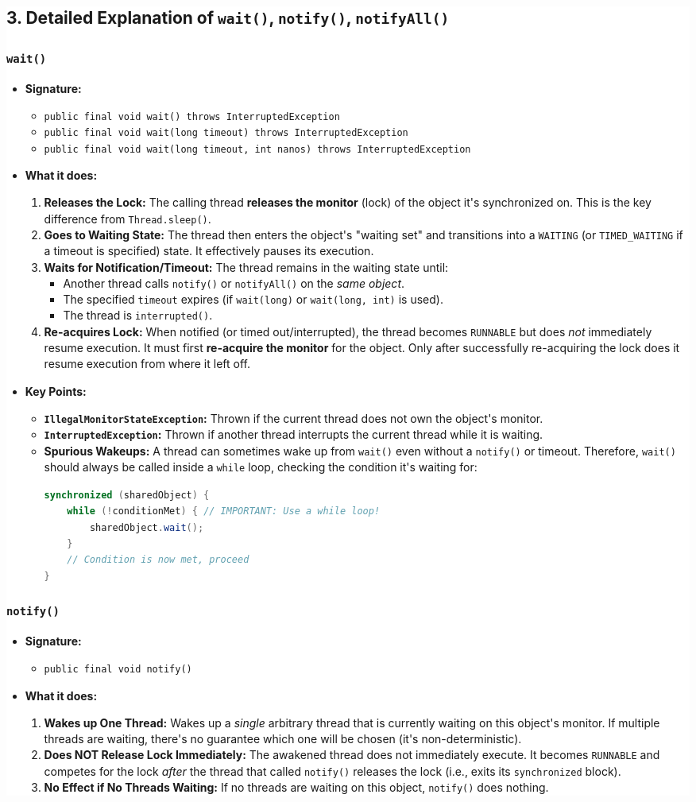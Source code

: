 ## 3. Detailed Explanation of `wait()`, `notify()`, `notifyAll()`

### `wait()`

*   **Signature:**
    *   `public final void wait() throws InterruptedException`
    *   `public final void wait(long timeout) throws InterruptedException`
    *   `public final void wait(long timeout, int nanos) throws InterruptedException`

*   **What it does:**
    1.  **Releases the Lock:** The calling thread **releases the monitor** (lock) of the object it's synchronized on. This is the key difference from `Thread.sleep()`.
    2.  **Goes to Waiting State:** The thread then enters the object's "waiting set" and transitions into a `WAITING` (or `TIMED_WAITING` if a timeout is specified) state. It effectively pauses its execution.
    3.  **Waits for Notification/Timeout:** The thread remains in the waiting state until:
        *   Another thread calls `notify()` or `notifyAll()` on the *same object*.
        *   The specified `timeout` expires (if `wait(long)` or `wait(long, int)` is used).
        *   The thread is `interrupted()`.
    4.  **Re-acquires Lock:** When notified (or timed out/interrupted), the thread becomes `RUNNABLE` but does *not* immediately resume execution. It must first **re-acquire the monitor** for the object. Only after successfully re-acquiring the lock does it resume execution from where it left off.

*   **Key Points:**
    *   **`IllegalMonitorStateException`:** Thrown if the current thread does not own the object's monitor.
    *   **`InterruptedException`:** Thrown if another thread interrupts the current thread while it is waiting.
    *   **Spurious Wakeups:** A thread can sometimes wake up from `wait()` even without a `notify()` or timeout. Therefore, `wait()` should always be called inside a `while` loop, checking the condition it's waiting for:
        ```java
        synchronized (sharedObject) {
            while (!conditionMet) { // IMPORTANT: Use a while loop!
                sharedObject.wait();
            }
            // Condition is now met, proceed
        }
        ```

### `notify()`

*   **Signature:**
    *   `public final void notify()`

*   **What it does:**
    1.  **Wakes up One Thread:** Wakes up a *single* arbitrary thread that is currently waiting on this object's monitor. If multiple threads are waiting, there's no guarantee which one will be chosen (it's non-deterministic).
    2.  **Does NOT Release Lock Immediately:** The awakened thread does not immediately execute. It becomes `RUNNABLE` and competes for the lock *after* the thread that called `notify()` releases the lock (i.e., exits its `synchronized` block).
    3.  **No Effect if No Threads Waiting:** If no threads are waiting on this object, `notify()` does nothing.
